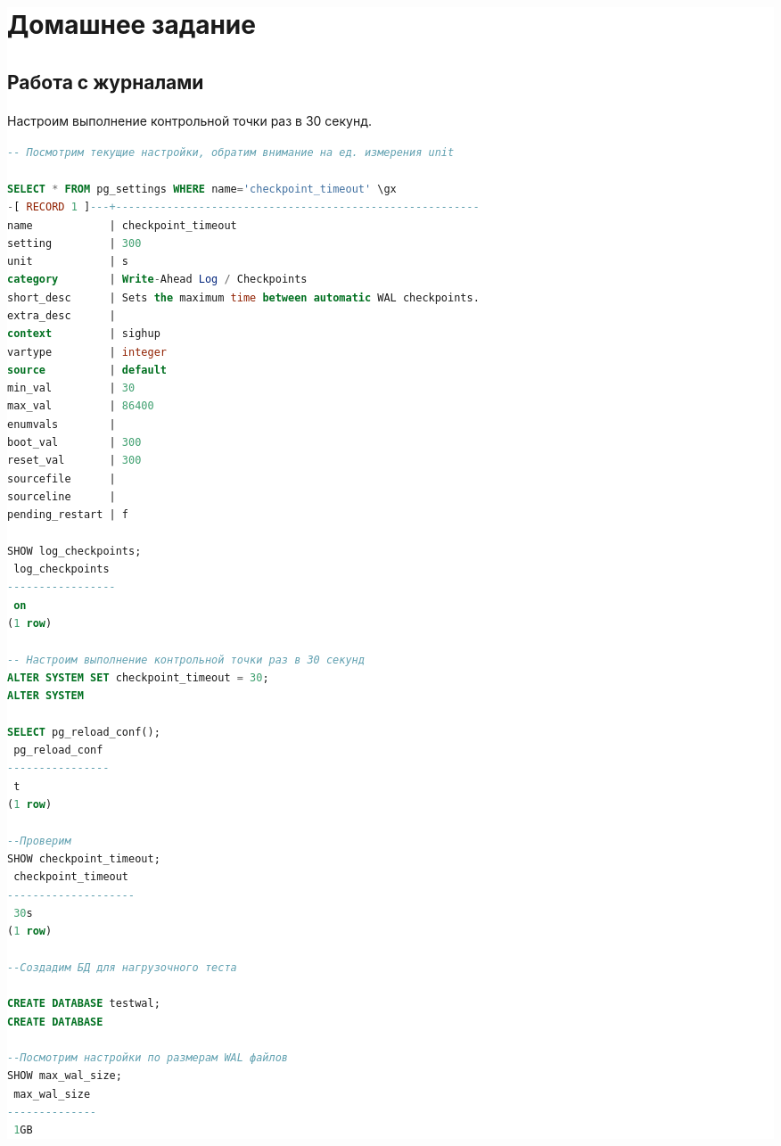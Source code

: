 # Домашнее задание
## Работа с журналами
 
Настроим выполнение контрольной точки раз в 30 секунд.


```sql
-- Посмотрим текущие настройки, обратим внимание на ед. измерения unit

SELECT * FROM pg_settings WHERE name='checkpoint_timeout' \gx
-[ RECORD 1 ]---+---------------------------------------------------------
name            | checkpoint_timeout
setting         | 300
unit            | s
category        | Write-Ahead Log / Checkpoints
short_desc      | Sets the maximum time between automatic WAL checkpoints.
extra_desc      |
context         | sighup
vartype         | integer
source          | default
min_val         | 30
max_val         | 86400
enumvals        |
boot_val        | 300
reset_val       | 300
sourcefile      |
sourceline      |
pending_restart | f

SHOW log_checkpoints;
 log_checkpoints
-----------------
 on
(1 row)

-- Настроим выполнение контрольной точки раз в 30 секунд
ALTER SYSTEM SET checkpoint_timeout = 30;
ALTER SYSTEM

SELECT pg_reload_conf();
 pg_reload_conf
----------------
 t
(1 row)

--Проверим
SHOW checkpoint_timeout;
 checkpoint_timeout
--------------------
 30s
(1 row)

--Создадим БД для нагрузочного теста

CREATE DATABASE testwal;
CREATE DATABASE

--Посмотрим настройки по размерам WAL файлов
SHOW max_wal_size;
 max_wal_size
--------------
 1GB
```